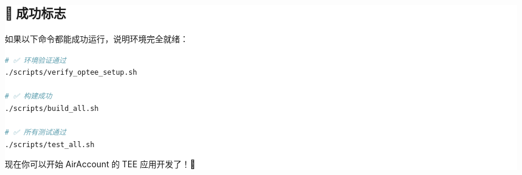 ## 🎉 成功标志

如果以下命令都能成功运行，说明环境完全就绪：

```bash
# ✅ 环境验证通过
./scripts/verify_optee_setup.sh

# ✅ 构建成功
./scripts/build_all.sh

# ✅ 所有测试通过
./scripts/test_all.sh
```

现在你可以开始 AirAccount 的 TEE 应用开发了！🚀
